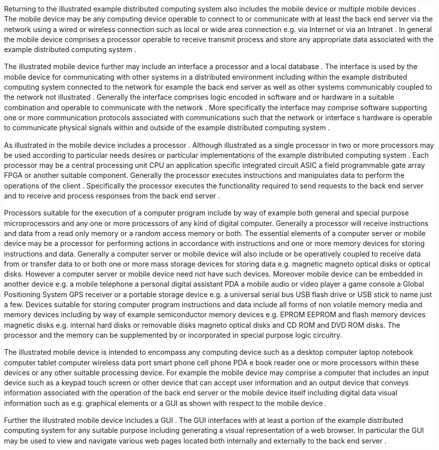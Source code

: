 Returning to the illustrated example distributed computing system also includes the mobile device or multiple mobile devices . The mobile device may be any computing device operable to connect to or communicate with at least the back end server via the network using a wired or wireless connection such as local or wide area connection e.g. via Internet or via an Intranet . In general the mobile device comprises a processor operable to receive transmit process and store any appropriate data associated with the example distributed computing system .

The illustrated mobile device further may include an interface a processor and a local database . The interface is used by the mobile device for communicating with other systems in a distributed environment including within the example distributed computing system connected to the network for example the back end server as well as other systems communicably coupled to the network not illustrated . Generally the interface comprises logic encoded in software and or hardware in a suitable combination and operable to communicate with the network . More specifically the interface may comprise software supporting one or more communication protocols associated with communications such that the network or interface s hardware is operable to communicate physical signals within and outside of the example distributed computing system .

As illustrated in the mobile device includes a processor . Although illustrated as a single processor in two or more processors may be used according to particular needs desires or particular implementations of the example distributed computing system . Each processor may be a central processing unit CPU an application specific integrated circuit ASIC a field programmable gate array FPGA or another suitable component. Generally the processor executes instructions and manipulates data to perform the operations of the client . Specifically the processor executes the functionality required to send requests to the back end server and to receive and process responses from the back end server .

Processors suitable for the execution of a computer program include by way of example both general and special purpose microprocessors and any one or more processors of any kind of digital computer. Generally a processor will receive instructions and data from a read only memory or a random access memory or both. The essential elements of a computer server or mobile device may be a processor for performing actions in accordance with instructions and one or more memory devices for storing instructions and data. Generally a computer server or mobile device will also include or be operatively coupled to receive data from or transfer data to or both one or more mass storage devices for storing data e.g. magnetic magneto optical disks or optical disks. However a computer server or mobile device need not have such devices. Moreover mobile device can be embedded in another device e.g. a mobile telephone a personal digital assistant PDA a mobile audio or video player a game console a Global Positioning System GPS receiver or a portable storage device e.g. a universal serial bus USB flash drive or USB stick to name just a few. Devices suitable for storing computer program instructions and data include all forms of non volatile memory media and memory devices including by way of example semiconductor memory devices e.g. EPROM EEPROM and flash memory devices magnetic disks e.g. internal hard disks or removable disks magneto optical disks and CD ROM and DVD ROM disks. The processor and the memory can be supplemented by or incorporated in special purpose logic circuitry.

The illustrated mobile device is intended to encompass any computing device such as a desktop computer laptop notebook computer tablet computer wireless data port smart phone cell phone PDA e book reader one or more processors within these devices or any other suitable processing device. For example the mobile device may comprise a computer that includes an input device such as a keypad touch screen or other device that can accept user information and an output device that conveys information associated with the operation of the back end server or the mobile device itself including digital data visual information such as e.g. graphical elements or a GUI as shown with respect to the mobile device .

Further the illustrated mobile device includes a GUI . The GUI interfaces with at least a portion of the example distributed computing system for any suitable purpose including generating a visual representation of a web browser. In particular the GUI may be used to view and navigate various web pages located both internally and externally to the back end server .
